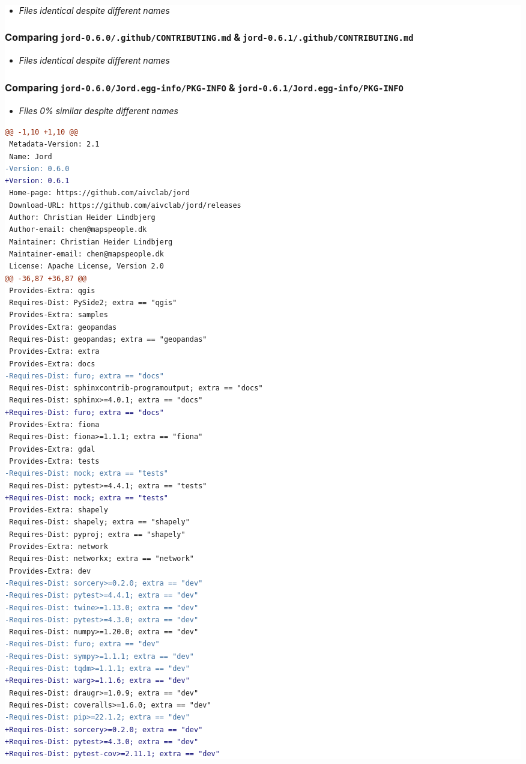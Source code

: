  * *Files identical despite different names*

### Comparing `jord-0.6.0/.github/CONTRIBUTING.md` & `jord-0.6.1/.github/CONTRIBUTING.md`

 * *Files identical despite different names*

### Comparing `jord-0.6.0/Jord.egg-info/PKG-INFO` & `jord-0.6.1/Jord.egg-info/PKG-INFO`

 * *Files 0% similar despite different names*

```diff
@@ -1,10 +1,10 @@
 Metadata-Version: 2.1
 Name: Jord
-Version: 0.6.0
+Version: 0.6.1
 Home-page: https://github.com/aivclab/jord
 Download-URL: https://github.com/aivclab/jord/releases
 Author: Christian Heider Lindbjerg
 Author-email: chen@mapspeople.dk
 Maintainer: Christian Heider Lindbjerg
 Maintainer-email: chen@mapspeople.dk
 License: Apache License, Version 2.0
@@ -36,87 +36,87 @@
 Provides-Extra: qgis
 Requires-Dist: PySide2; extra == "qgis"
 Provides-Extra: samples
 Provides-Extra: geopandas
 Requires-Dist: geopandas; extra == "geopandas"
 Provides-Extra: extra
 Provides-Extra: docs
-Requires-Dist: furo; extra == "docs"
 Requires-Dist: sphinxcontrib-programoutput; extra == "docs"
 Requires-Dist: sphinx>=4.0.1; extra == "docs"
+Requires-Dist: furo; extra == "docs"
 Provides-Extra: fiona
 Requires-Dist: fiona>=1.1.1; extra == "fiona"
 Provides-Extra: gdal
 Provides-Extra: tests
-Requires-Dist: mock; extra == "tests"
 Requires-Dist: pytest>=4.4.1; extra == "tests"
+Requires-Dist: mock; extra == "tests"
 Provides-Extra: shapely
 Requires-Dist: shapely; extra == "shapely"
 Requires-Dist: pyproj; extra == "shapely"
 Provides-Extra: network
 Requires-Dist: networkx; extra == "network"
 Provides-Extra: dev
-Requires-Dist: sorcery>=0.2.0; extra == "dev"
-Requires-Dist: pytest>=4.4.1; extra == "dev"
-Requires-Dist: twine>=1.13.0; extra == "dev"
-Requires-Dist: pytest>=4.3.0; extra == "dev"
 Requires-Dist: numpy>=1.20.0; extra == "dev"
-Requires-Dist: furo; extra == "dev"
-Requires-Dist: sympy>=1.1.1; extra == "dev"
-Requires-Dist: tqdm>=1.1.1; extra == "dev"
+Requires-Dist: warg>=1.1.6; extra == "dev"
 Requires-Dist: draugr>=1.0.9; extra == "dev"
 Requires-Dist: coveralls>=1.6.0; extra == "dev"
-Requires-Dist: pip>=22.1.2; extra == "dev"
+Requires-Dist: sorcery>=0.2.0; extra == "dev"
+Requires-Dist: pytest>=4.3.0; extra == "dev"
+Requires-Dist: pytest-cov>=2.11.1; extra == "dev"
```